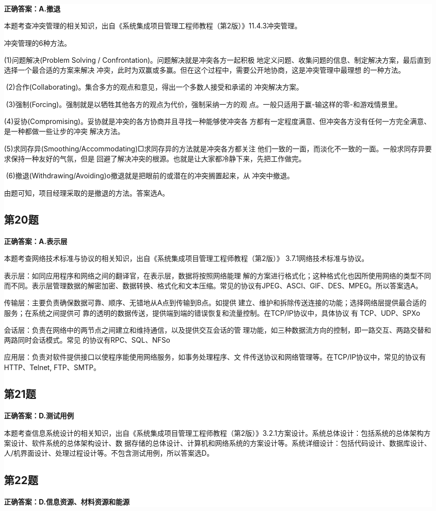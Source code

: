 **正确答案：A.撤退**  


本题考查冲突管理的相关知识，出自《系统集成项目管理工程师教程（第2版）》11.4.3冲突管理。  

冲突管理的6种方法。 

(1)问题解决(Problem Solving / Confrontation)。问题解决就是冲突各方一起积极 地定义问题、收集问题的信息、制定解决方案，最后直到选择一个最合适的方案来解决 冲突，此时为双赢或多赢。但在这个过程中，需要公开地协商，这是冲突管理中最理想 的一种方法。

 (2)合作(Collaborating)。集合多方的观点和意见，得出一个多数人接受和承诺的 冲突解决方案。

 (3)强制(Forcing)。强制就是以牺牲其他各方的观点为代价，强制采纳一方的观 点。一般只适用于赢-输这样的零-和游戏情景里。 

(4)妥协(Compromising)。妥协就是冲突的各方协商并且寻找一种能够使冲突各 方都有一定程度满意、但冲突各方没有任何一方完全满意、是一种都做一些让步的冲突 解决方法。 

(5)求同存异(Smoothing/Accommodating)□求同存异的方法就是冲突各方都关注 他们一致的一面，而淡化不一致的一面。一般求同存异要求保持一种友好的气氛，但是 回避了解决冲突的根源。也就是让大家都冷静下来，先把工作做完。

 (6)撤退(Withdrawing/Avoiding)o撤退就是把眼前的或潜在的冲突搁置起来，从 冲突中撤退。    


由题可知，项目经理采取的是撤退的方法。答案选A。

  


## 第20题 ##

**正确答案：A.表示层**  


本题考查网络技术标准与协议的相关知识，出自《系统集成项目管理工程师教程（第2版）》 3.7.1网络技术标准与协议。

表示层：如同应用程序和网络之间的翻译官，在表示层，数据将按照网络能理 解的方案进行格式化；这种格式化也因所使用网络的类型不同而不同。表示层管理数据的解密加密、数据转换、格式化和文本压缩。常见的协议有JPEG、ASCI、GIF、DES、MPEG。所以答案选A。

传输层：主要负责确保数据可靠、顺序、无错地从A点到传输到B点。如提供 建立、维护和拆除传送连接的功能；选择网络层提供最合适的服务；在系统之间提供可 靠的透明的数据传送，提供端到端的错误恢复和流量控制。在TCP/IP协议中，具体协议 有 TCP、UDP、SPXo 

会话层：负责在网络中的两节点之间建立和维持通信，以及提供交互会话的管 理功能，如三种数据流方向的控制，即一路交互、两路交替和两路同时会话模式。常见 的协议有RPC、SQL、NFSo

应用层：负责对软件提供接口以使程序能使用网络服务，如事务处理程序、文 件传送协议和网络管理等。在TCP/IP协议中，常见的协议有HTTP、Telnet, FTP、SMTP。    


  


## 第21题 ##

**正确答案：D.测试用例**  


本题考查信息系统设计的相关知识，出自《系统集成项目管理工程师教程（第2版）》3.2.1方案设计。系统总体设计：包括系统的总体架构方案设计、软件系统的总体架构设计、数 据存储的总体设计、计算机和网络系统的方案设计等。系统详细设计：包括代码设计、数据库设计、人/机界面设计、处理过程设计等。不包含测试用例，所以答案选D。

  


  


## 第22题 ##

**正确答案：D.信息资源、材料资源和能源**  
